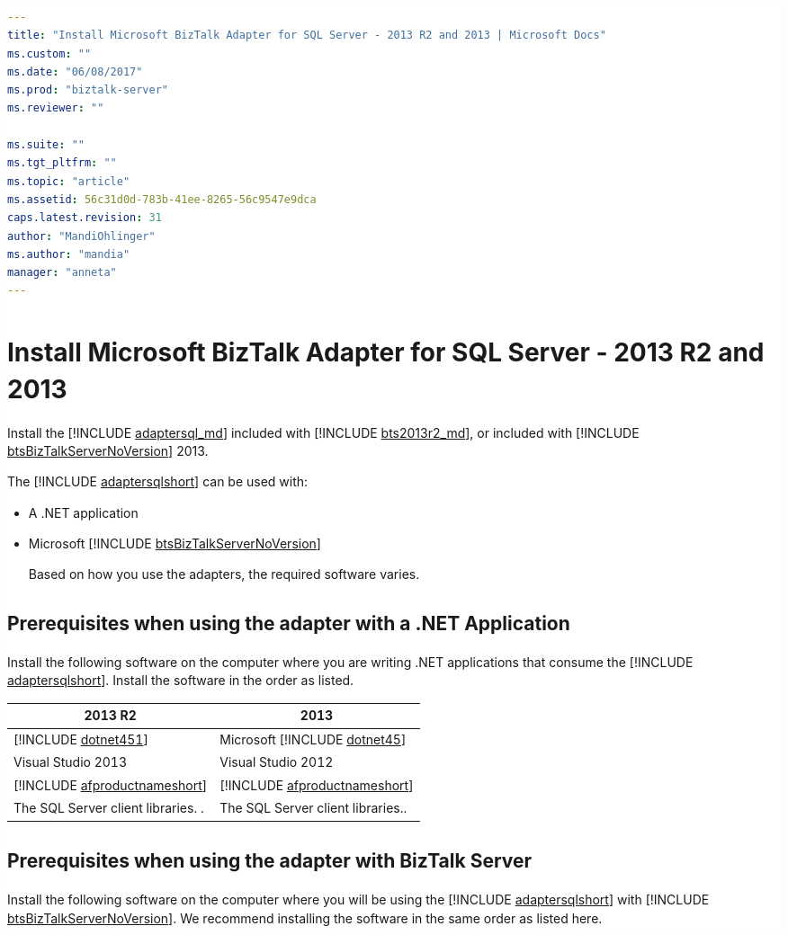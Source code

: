 ```yaml
---
title: "Install Microsoft BizTalk Adapter for SQL Server - 2013 R2 and 2013 | Microsoft Docs"
ms.custom: ""
ms.date: "06/08/2017"
ms.prod: "biztalk-server"
ms.reviewer: ""

ms.suite: ""
ms.tgt_pltfrm: ""
ms.topic: "article"
ms.assetid: 56c31d0d-783b-41ee-8265-56c9547e9dca
caps.latest.revision: 31
author: "MandiOhlinger"
ms.author: "mandia"
manager: "anneta"
---
```

# Install Microsoft BizTalk Adapter for SQL Server - 2013 R2 and 2013
Install the [!INCLUDE [adaptersql_md](../../includes/adaptersql-md.md)] included with [!INCLUDE [bts2013r2_md](../../includes/bts2013r2-md.md)], or included with [!INCLUDE [btsBizTalkServerNoVersion](../../includes/btsbiztalkservernoversion-md.md)] 2013.

 The [!INCLUDE [adaptersqlshort](../../includes/adaptersqlshort-md.md)] can be used with:  

- A .NET application  

- Microsoft [!INCLUDE [btsBizTalkServerNoVersion](../../includes/btsbiztalkservernoversion-md.md)]  

  Based on how you use the adapters, the required software varies.  

<a name="BKMK_Prereqs_NET"></a>   
## Prerequisites when using the adapter with a .NET Application  
Install the following software on the computer where you are writing .NET applications that consume the [!INCLUDE [adaptersqlshort](../../includes/adaptersqlshort-md.md)]. Install the software in the order as listed.  


|                                 2013 R2                                  |                                   2013                                   |
|--------------------------------------------------------------------------|--------------------------------------------------------------------------|
|          [!INCLUDE [dotnet451](../../includes/dotnet451-md.md)]          |      Microsoft [!INCLUDE [dotnet45](../../includes/dotnet45-md.md)]      |
|                            Visual Studio 2013                            |                            Visual Studio 2012                            |
| [!INCLUDE [afproductnameshort](../../includes/afproductnameshort-md.md)] | [!INCLUDE [afproductnameshort](../../includes/afproductnameshort-md.md)] |
|                    The SQL Server client libraries. .                    |                    The SQL Server client libraries..                     |

<a name="BKMK_Prereqs_BTS"></a>    
## Prerequisites when using the adapter with BizTalk Server  
Install the following software on the computer where you will be using the [!INCLUDE [adaptersqlshort](../../includes/adaptersqlshort-md.md)] with [!INCLUDE [btsBizTalkServerNoVersion](../../includes/btsbiztalkservernoversion-md.md)]. We recommend installing the software in the same order as listed here.  
